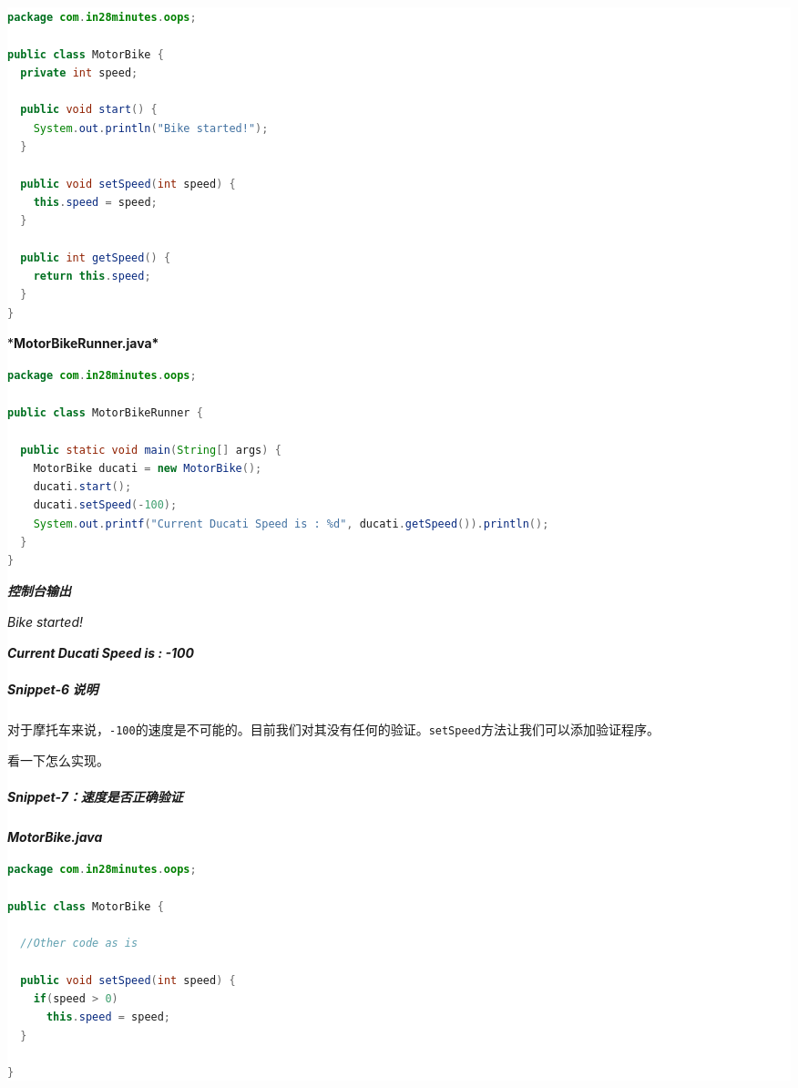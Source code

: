 ```java
package com.in28minutes.oops;

public class MotorBike {
  private int speed;

  public void start() {
    System.out.println("Bike started!");
  }

  public void setSpeed(int speed) {
    this.speed = speed;
  }

  public int getSpeed() {
    return this.speed;
  }
}
```

***MotorBikeRunner.java\***

```java
package com.in28minutes.oops;

public class MotorBikeRunner {

  public static void main(String[] args) {
    MotorBike ducati = new MotorBike();
    ducati.start();
    ducati.setSpeed(-100);
    System.out.printf("Current Ducati Speed is : %d", ducati.getSpeed()).println();
  }
}
```

***控制台输出***

*Bike started!*

***Current Ducati Speed is : -100***

##### Snippet-6 说明

对于摩托车来说，`-100`的速度是不可能的。目前我们对其没有任何的验证。`setSpeed`方法让我们可以添加验证程序。

看一下怎么实现。

##### Snippet-7：速度是否正确验证

***MotorBike.java***

```java
package com.in28minutes.oops;

public class MotorBike {

  //Other code as is

  public void setSpeed(int speed) {
    if(speed > 0)
      this.speed = speed;
  }

}
```
